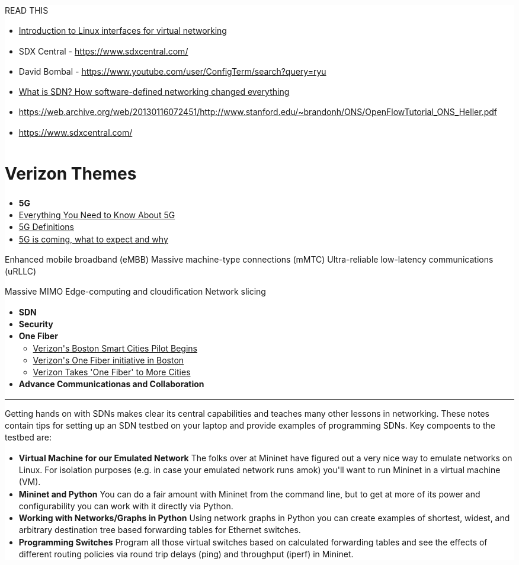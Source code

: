 
READ THIS
* [Introduction to Linux interfaces for virtual networking](https://developers.redhat.com/blog/2018/10/22/introduction-to-linux-interfaces-for-virtual-networking/)

* SDX Central - https://www.sdxcentral.com/
* David Bombal - https://www.youtube.com/user/ConfigTerm/search?query=ryu

* [What is SDN? How software-defined networking changed everything](https://www.grotto-networking.com/SDNfun.html#a-graph-with-attributes-and-json-export)
* https://web.archive.org/web/20130116072451/http://www.stanford.edu/~brandonh/ONS/OpenFlowTutorial_ONS_Heller.pdf
* https://www.sdxcentral.com/

# Verizon Themes
* **5G**
* [Everything You Need to Know About 5G](https://www.youtube.com/watch?v=GEx_d0SjvS0)
* [5G Definitions](https://www.sdxcentral.com/5g/definitions/)
* [5G is coming, what to expect and why](https://www.idtechex.com/research/articles/idtechex-research-5g-is-coming-what-to-expect-and-why-00014993.asp)

Enhanced mobile broadband (eMBB)
Massive machine-type connections (mMTC)
Ultra-reliable low-latency communications (uRLLC)

Massive MIMO
Edge-computing and cloudification
Network slicing
* **SDN**
* **Security**
* **One Fiber**
    * [Verizon's Boston Smart Cities Pilot Begins](https://www.lightreading.com/gigabit/gigabit-cities/verizons-boston-smart-cities-pilot-begins/d/d-id/728893)
    * [Verizon's One Fiber initiative in Boston](https://www.lightreading.com/smart-cities/verizon-takes-one-fiber-to-more-cities/d/d-id/733901)
    * [Verizon Takes 'One Fiber' to More Cities](https://www.lightreading.com/smart-cities/verizon-takes-one-fiber-to-more-cities/d/d-id/733901)
* **Advance Communicationas and Collaboration**

----

Getting hands on with SDNs makes clear its central capabilities
and teaches many other lessons in networking.
These notes contain tips for setting up an SDN testbed on your laptop and provide examples of programming SDNs.
Key compoents to the testbed are:

* **Virtual Machine for our Emulated Network**
The folks over at Mininet have figured out a very nice way to emulate networks on Linux.
For isolation purposes (e.g. in case your emulated network runs amok)
you'll want to run Mininet in a virtual machine (VM).
* **Mininet and Python**
You can do a fair amount with Mininet from the command line,
but to get at more of its power and configurability you can work with it directly via Python.
* **Working with Networks/Graphs in Python**
Using network graphs in Python you can create examples of shortest, widest,
and arbitrary destination tree based forwarding tables for Ethernet switches.
* **Programming Switches**
Program all those virtual switches based on calculated forwarding tables and see the effects of different routing policies via round trip delays (ping) and throughput (iperf) in Mininet.
